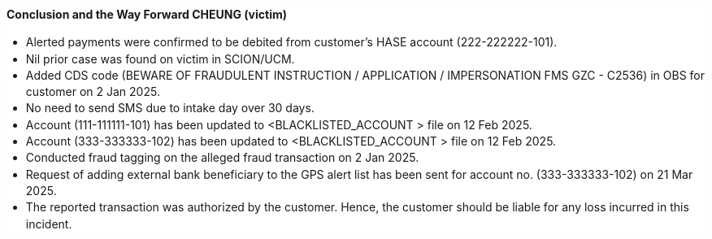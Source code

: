 **Conclusion and the Way Forward CHEUNG (victim)**

* Alerted payments were confirmed to be debited from customer’s HASE account (222-222222-101).
* Nil prior case was found on victim in SCION/UCM.
* Added CDS code (BEWARE OF FRAUDULENT INSTRUCTION / APPLICATION / IMPERSONATION FMS GZC - C2536) in OBS for customer on 2 Jan 2025.
* No need to send SMS due to intake day over 30 days.
* Account (111-111111-101) has been updated to <BLACKLISTED\_ACCOUNT > file on 12 Feb 2025.
* Account (333-333333-102) has been updated to <BLACKLISTED\_ACCOUNT > file on 12 Feb 2025.
* Conducted fraud tagging on the alleged fraud transaction on 2 Jan 2025.
* Request of adding external bank beneficiary to the GPS alert list has been sent for account no. (333-333333-102) on 21 Mar 2025.
* The reported transaction was authorized by the customer. Hence, the customer should be liable for any loss incurred in this incident.